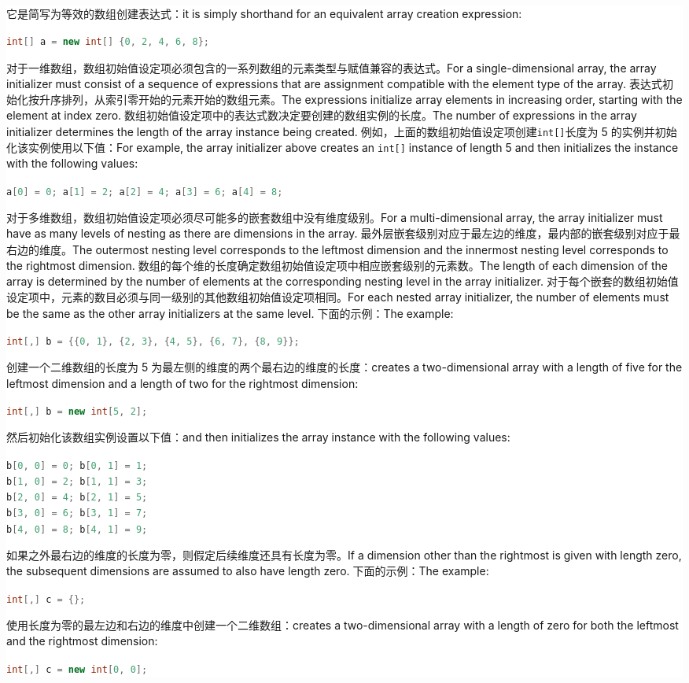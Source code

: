 <span data-ttu-id="1f95b-175">它是简写为等效的数组创建表达式：</span><span class="sxs-lookup"><span data-stu-id="1f95b-175">it is simply shorthand for an equivalent array creation expression:</span></span>
```csharp
int[] a = new int[] {0, 2, 4, 6, 8};
```

<span data-ttu-id="1f95b-176">对于一维数组，数组初始值设定项必须包含的一系列数组的元素类型与赋值兼容的表达式。</span><span class="sxs-lookup"><span data-stu-id="1f95b-176">For a single-dimensional array, the array initializer must consist of a sequence of expressions that are assignment compatible with the element type of the array.</span></span> <span data-ttu-id="1f95b-177">表达式初始化按升序排列，从索引零开始的元素开始的数组元素。</span><span class="sxs-lookup"><span data-stu-id="1f95b-177">The expressions initialize array elements in increasing order, starting with the element at index zero.</span></span> <span data-ttu-id="1f95b-178">数组初始值设定项中的表达式数决定要创建的数组实例的长度。</span><span class="sxs-lookup"><span data-stu-id="1f95b-178">The number of expressions in the array initializer determines the length of the array instance being created.</span></span> <span data-ttu-id="1f95b-179">例如，上面的数组初始值设定项创建`int[]`长度为 5 的实例并初始化该实例使用以下值：</span><span class="sxs-lookup"><span data-stu-id="1f95b-179">For example, the array initializer above creates an `int[]` instance of length 5 and then initializes the instance with the following values:</span></span>
```csharp
a[0] = 0; a[1] = 2; a[2] = 4; a[3] = 6; a[4] = 8;
```

<span data-ttu-id="1f95b-180">对于多维数组，数组初始值设定项必须尽可能多的嵌套数组中没有维度级别。</span><span class="sxs-lookup"><span data-stu-id="1f95b-180">For a multi-dimensional array, the array initializer must have as many levels of nesting as there are dimensions in the array.</span></span> <span data-ttu-id="1f95b-181">最外层嵌套级别对应于最左边的维度，最内部的嵌套级别对应于最右边的维度。</span><span class="sxs-lookup"><span data-stu-id="1f95b-181">The outermost nesting level corresponds to the leftmost dimension and the innermost nesting level corresponds to the rightmost dimension.</span></span> <span data-ttu-id="1f95b-182">数组的每个维的长度确定数组初始值设定项中相应嵌套级别的元素数。</span><span class="sxs-lookup"><span data-stu-id="1f95b-182">The length of each dimension of the array is determined by the number of elements at the corresponding nesting level in the array initializer.</span></span> <span data-ttu-id="1f95b-183">对于每个嵌套的数组初始值设定项中，元素的数目必须与同一级别的其他数组初始值设定项相同。</span><span class="sxs-lookup"><span data-stu-id="1f95b-183">For each nested array initializer, the number of elements must be the same as the other array initializers at the same level.</span></span> <span data-ttu-id="1f95b-184">下面的示例：</span><span class="sxs-lookup"><span data-stu-id="1f95b-184">The example:</span></span>
```csharp
int[,] b = {{0, 1}, {2, 3}, {4, 5}, {6, 7}, {8, 9}};
```
<span data-ttu-id="1f95b-185">创建一个二维数组的长度为 5 为最左侧的维度的两个最右边的维度的长度：</span><span class="sxs-lookup"><span data-stu-id="1f95b-185">creates a two-dimensional array with a length of five for the leftmost dimension and a length of two for the rightmost dimension:</span></span>
```csharp
int[,] b = new int[5, 2];
```
<span data-ttu-id="1f95b-186">然后初始化该数组实例设置以下值：</span><span class="sxs-lookup"><span data-stu-id="1f95b-186">and then initializes the array instance with the following values:</span></span>
```csharp
b[0, 0] = 0; b[0, 1] = 1;
b[1, 0] = 2; b[1, 1] = 3;
b[2, 0] = 4; b[2, 1] = 5;
b[3, 0] = 6; b[3, 1] = 7;
b[4, 0] = 8; b[4, 1] = 9;
```

<span data-ttu-id="1f95b-187">如果之外最右边的维度的长度为零，则假定后续维度还具有长度为零。</span><span class="sxs-lookup"><span data-stu-id="1f95b-187">If a dimension other than the rightmost is given with length zero, the subsequent dimensions are assumed to also have length zero.</span></span> <span data-ttu-id="1f95b-188">下面的示例：</span><span class="sxs-lookup"><span data-stu-id="1f95b-188">The example:</span></span>
```csharp
int[,] c = {};
```
<span data-ttu-id="1f95b-189">使用长度为零的最左边和右边的维度中创建一个二维数组：</span><span class="sxs-lookup"><span data-stu-id="1f95b-189">creates a two-dimensional array with a length of zero for both the leftmost and the rightmost dimension:</span></span>
```csharp
int[,] c = new int[0, 0];
```
